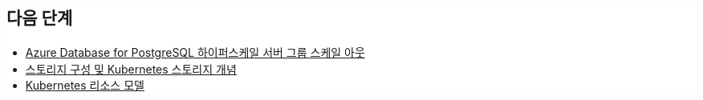 ## <a name="next-steps"></a>다음 단계

- [Azure Database for PostgreSQL 하이퍼스케일 서버 그룹 스케일 아웃](scale-out-in-postgresql-hyperscale-server-group.md)
- [스토리지 구성 및 Kubernetes 스토리지 개념](storage-configuration.md)
- [Kubernetes 리소스 모델](https://github.com/kubernetes/community/blob/master/contributors/design-proposals/scheduling/resources.md#resource-quantities)
